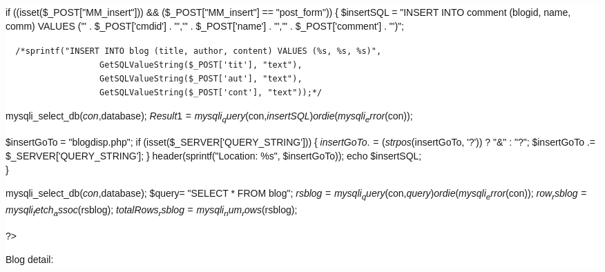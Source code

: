 if ((isset($_POST["MM_insert"])) && ($_POST["MM_insert"] == "post_form")) {
  $insertSQL = "INSERT INTO comment (blogid, name, comm) VALUES ('" .  $_POST['cmdid'] . "','" . $_POST['name'] . "','" . 
      $_POST['comment'] . "')";
      
      /*sprintf("INSERT INTO blog (title, author, content) VALUES (%s, %s, %s)",
                       GetSQLValueString($_POST['tit'], "text"),
                       GetSQLValueString($_POST['aut'], "text"),
                       GetSQLValueString($_POST['cont'], "text"));*/

  mysqli_select_db($con,$database);
  $Result1 = mysqli_query($con,$insertSQL) or die(mysqli_error($con));

  $insertGoTo = "blogdisp.php";
  if (isset($_SERVER['QUERY_STRING'])) {
    $insertGoTo .= (strpos($insertGoTo, '?')) ? "&" : "?";
    $insertGoTo .= $_SERVER['QUERY_STRING'];
  }
  header(sprintf("Location: %s", $insertGoTo));
echo $insertSQL;    
}

mysqli_select_db($con,$database);
$query= "SELECT * FROM blog";
$rsblog = mysqli_query($con,$query) or die(mysqli_error($con));
$row_rsblog = mysqli_fetch_assoc($rsblog);
$totalRows_rsblog = mysqli_num_rows($rsblog);

?>

Blog detail:
 	<!DOCTYPE html>
<html>
<head>
    <title>Simple Blogging Platform</title>
    <style>
        body {
            font-family: Arial, sans-serif;
            margin: 0;
            padding: 0;
        }

        header {
            background-color: #333;
            color: #fff;
            padding: 20px;
            text-align: center;
        }

        h1 {
            margin: 0;
        }

        main {
            max-width: 800px;
            margin: 20px auto;
            padding: 20px;
        }
